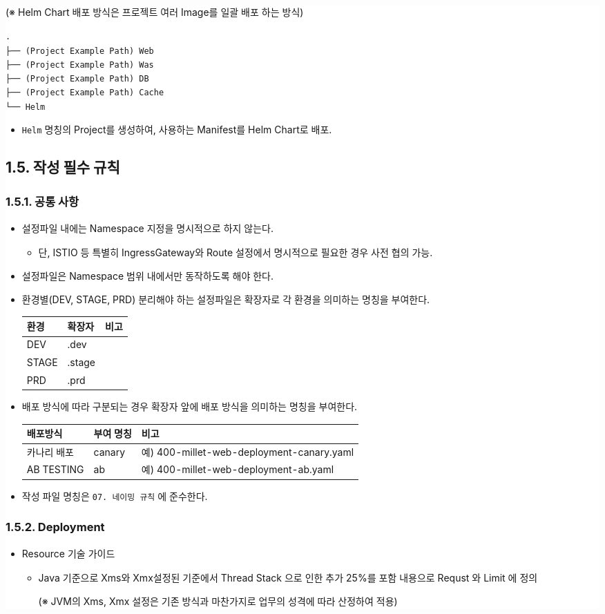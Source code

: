 (※ Helm Chart 배포 방식은 프로젝트 여러 Image를 일괄 배포 하는 방식)



```
.
├── (Project Example Path) Web
├── (Project Example Path) Was
├── (Project Example Path) DB
├── (Project Example Path) Cache
└── Helm
```

- `Helm` 명칭의 Project를 생성하여, 사용하는 Manifest를 Helm Chart로 배포.





## 1.5. 작성 필수 규칙



### 1.5.1. 공통 사항

- 설정파일 내에는 Namespace 지정을 명시적으로 하지 않는다.

  - 단, ISTIO 등 특별히 IngressGateway와 Route 설정에서 명시적으로 필요한 경우 사전 협의 가능.

- 설정파일은 Namespace 범위 내에서만 동작하도록 해야 한다.

- 환경별(DEV, STAGE, PRD) 분리해야 하는 설정파일은 확장자로 각 환경을 의미하는 명칭을 부여한다.

  | 환경  | 확장자 | 비고 |
  | ----- | ------ | ---- |
  | DEV   | .dev   |      |
  | STAGE | .stage |      |
  | PRD   | .prd   |      |

- 배포 방식에 따라 구분되는 경우 확장자 앞에 배포 방식을 의미하는 명칭을 부여한다.

  | 배포방식    | 부여 명칭 | 비고                                      |
  | ----------- | --------- | ----------------------------------------- |
  | 카나리 배포 | canary    | 예) 400-millet-web-deployment-canary.yaml |
  | AB TESTING  | ab        | 예) 400-millet-web-deployment-ab.yaml     |

- 작성 파일 명칭은 `07. 네이밍 규칙` 에 준수한다.



### 1.5.2. Deployment

- Resource 기술 가이드

  - Java 기준으로 Xms와  Xmx설정된 기준에서 Thread Stack 으로 인한 추가 25%를 포함 내용으로 Requst 와 Limit 에 정의

    (※ JVM의 Xms, Xmx 설정은 기존 방식과 마찬가지로 업무의 성격에 따라 산정하여 적용)
